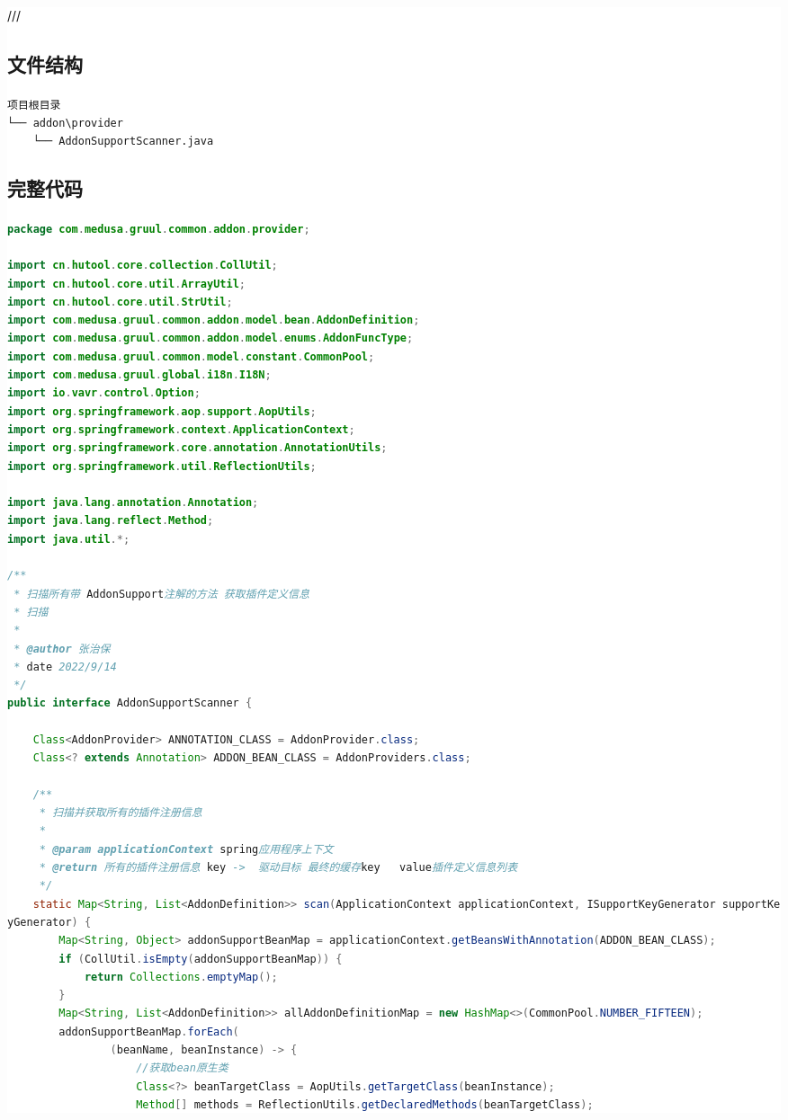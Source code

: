 ///


## 文件结构
```
项目根目录
└── addon\provider
    └── AddonSupportScanner.java
```

## 完整代码
```java
package com.medusa.gruul.common.addon.provider;

import cn.hutool.core.collection.CollUtil;
import cn.hutool.core.util.ArrayUtil;
import cn.hutool.core.util.StrUtil;
import com.medusa.gruul.common.addon.model.bean.AddonDefinition;
import com.medusa.gruul.common.addon.model.enums.AddonFuncType;
import com.medusa.gruul.common.model.constant.CommonPool;
import com.medusa.gruul.global.i18n.I18N;
import io.vavr.control.Option;
import org.springframework.aop.support.AopUtils;
import org.springframework.context.ApplicationContext;
import org.springframework.core.annotation.AnnotationUtils;
import org.springframework.util.ReflectionUtils;

import java.lang.annotation.Annotation;
import java.lang.reflect.Method;
import java.util.*;

/**
 * 扫描所有带 AddonSupport注解的方法 获取插件定义信息
 * 扫描
 *
 * @author 张治保
 * date 2022/9/14
 */
public interface AddonSupportScanner {

	Class<AddonProvider> ANNOTATION_CLASS = AddonProvider.class;
	Class<? extends Annotation> ADDON_BEAN_CLASS = AddonProviders.class;

	/**
	 * 扫描并获取所有的插件注册信息
	 *
	 * @param applicationContext spring应用程序上下文
	 * @return 所有的插件注册信息 key ->  驱动目标 最终的缓存key   value插件定义信息列表
	 */
	static Map<String, List<AddonDefinition>> scan(ApplicationContext applicationContext, ISupportKeyGenerator supportKeyGenerator) {
		Map<String, Object> addonSupportBeanMap = applicationContext.getBeansWithAnnotation(ADDON_BEAN_CLASS);
		if (CollUtil.isEmpty(addonSupportBeanMap)) {
			return Collections.emptyMap();
		}
		Map<String, List<AddonDefinition>> allAddonDefinitionMap = new HashMap<>(CommonPool.NUMBER_FIFTEEN);
		addonSupportBeanMap.forEach(
				(beanName, beanInstance) -> {
					//获取bean原生类
					Class<?> beanTargetClass = AopUtils.getTargetClass(beanInstance);
					Method[] methods = ReflectionUtils.getDeclaredMethods(beanTargetClass);
```